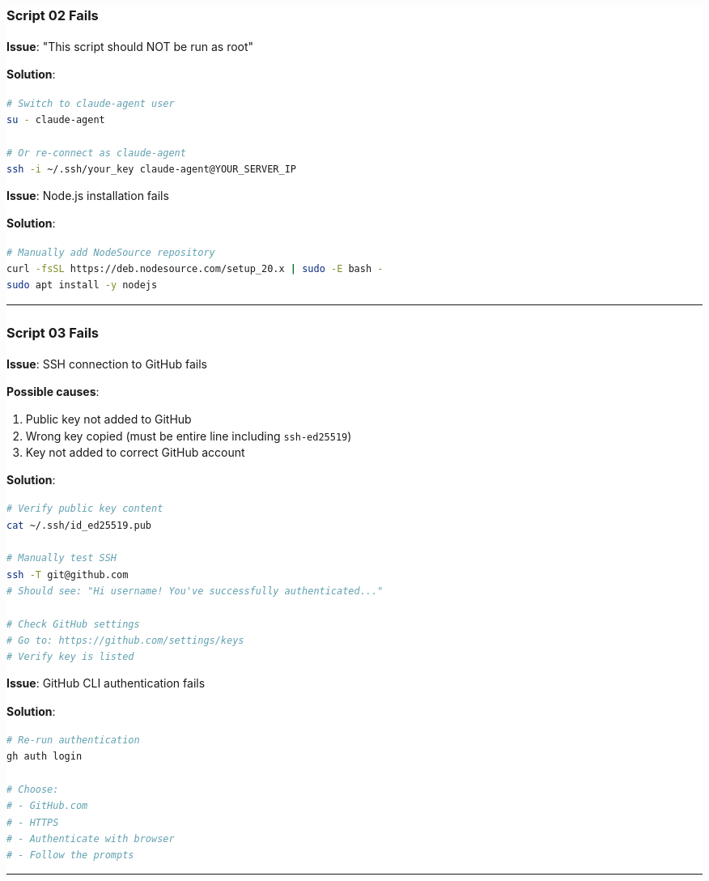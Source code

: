 
### Script 02 Fails

**Issue**: "This script should NOT be run as root"

**Solution**:
```bash
# Switch to claude-agent user
su - claude-agent

# Or re-connect as claude-agent
ssh -i ~/.ssh/your_key claude-agent@YOUR_SERVER_IP
```

**Issue**: Node.js installation fails

**Solution**:
```bash
# Manually add NodeSource repository
curl -fsSL https://deb.nodesource.com/setup_20.x | sudo -E bash -
sudo apt install -y nodejs
```

---

### Script 03 Fails

**Issue**: SSH connection to GitHub fails

**Possible causes**:
1. Public key not added to GitHub
2. Wrong key copied (must be entire line including `ssh-ed25519`)
3. Key not added to correct GitHub account

**Solution**:
```bash
# Verify public key content
cat ~/.ssh/id_ed25519.pub

# Manually test SSH
ssh -T git@github.com
# Should see: "Hi username! You've successfully authenticated..."

# Check GitHub settings
# Go to: https://github.com/settings/keys
# Verify key is listed
```

**Issue**: GitHub CLI authentication fails

**Solution**:
```bash
# Re-run authentication
gh auth login

# Choose:
# - GitHub.com
# - HTTPS
# - Authenticate with browser
# - Follow the prompts
```

---